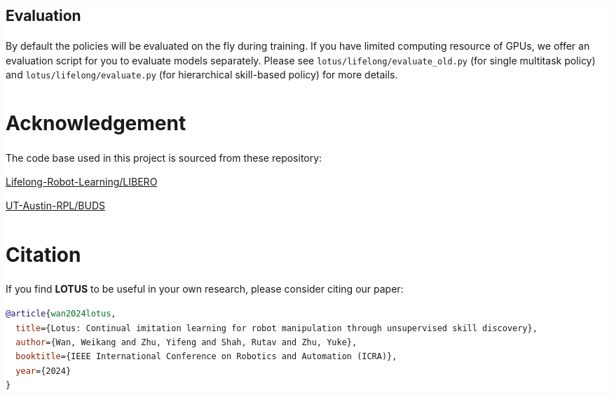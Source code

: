 
## Evaluation

By default the policies will be evaluated on the fly during training. If you have limited computing resource of GPUs, we offer an evaluation script for you to evaluate models separately. Please see `lotus/lifelong/evaluate_old.py` (for single multitask policy) and `lotus/lifelong/evaluate.py` (for hierarchical skill-based policy) for more details.

# Acknowledgement
The code base used in this project is sourced from these repository:

[Lifelong-Robot-Learning/LIBERO](https://github.com/Lifelong-Robot-Learning/LIBERO)

[UT-Austin-RPL/BUDS](https://github.com/UT-Austin-RPL/BUDS)


# Citation
If you find **LOTUS** to be useful in your own research, please consider citing our paper:

```bibtex
@article{wan2024lotus,
  title={Lotus: Continual imitation learning for robot manipulation through unsupervised skill discovery},
  author={Wan, Weikang and Zhu, Yifeng and Shah, Rutav and Zhu, Yuke},
  booktitle={IEEE International Conference on Robotics and Automation (ICRA)},
  year={2024}
}
```
